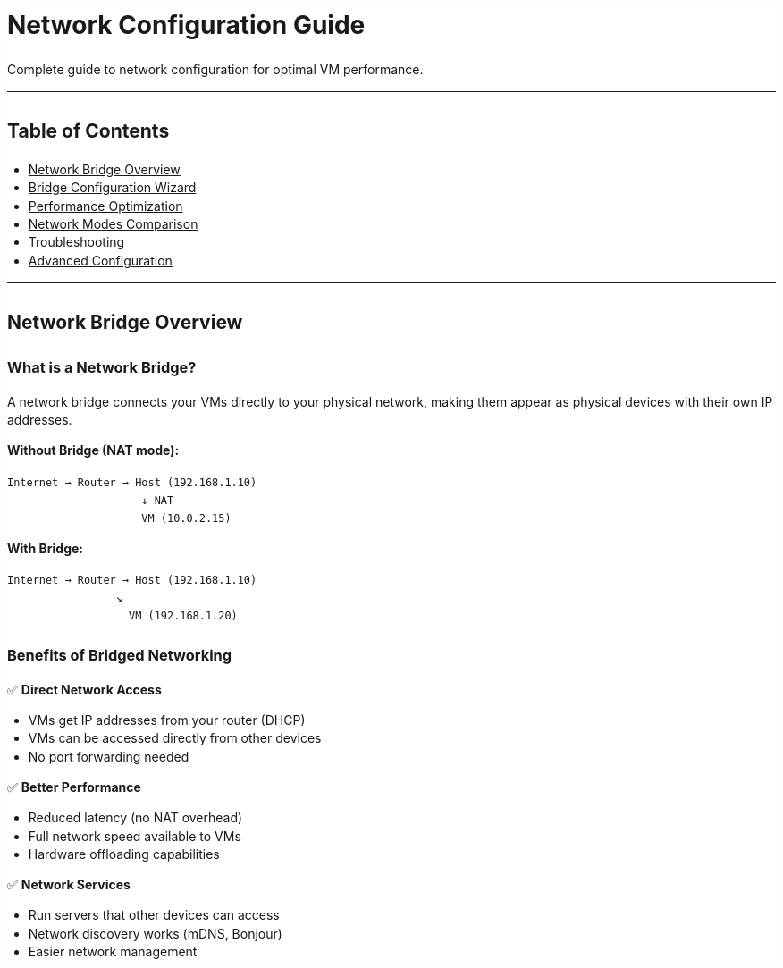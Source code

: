 # Network Configuration Guide

Complete guide to network configuration for optimal VM performance.

---

## Table of Contents

- [Network Bridge Overview](#network-bridge-overview)
- [Bridge Configuration Wizard](#bridge-configuration-wizard)
- [Performance Optimization](#performance-optimization)
- [Network Modes Comparison](#network-modes-comparison)
- [Troubleshooting](#troubleshooting)
- [Advanced Configuration](#advanced-configuration)

---

## Network Bridge Overview

### What is a Network Bridge?

A network bridge connects your VMs directly to your physical network, making them appear as physical devices with their own IP addresses.

**Without Bridge (NAT mode):**
```
Internet → Router → Host (192.168.1.10)
                     ↓ NAT
                     VM (10.0.2.15)
```

**With Bridge:**
```
Internet → Router → Host (192.168.1.10)
                 ↘
                   VM (192.168.1.20)
```

### Benefits of Bridged Networking

✅ **Direct Network Access**
- VMs get IP addresses from your router (DHCP)
- VMs can be accessed directly from other devices
- No port forwarding needed

✅ **Better Performance**
- Reduced latency (no NAT overhead)
- Full network speed available to VMs
- Hardware offloading capabilities

✅ **Network Services**
- Run servers that other devices can access
- Network discovery works (mDNS, Bonjour)
- Easier network management
